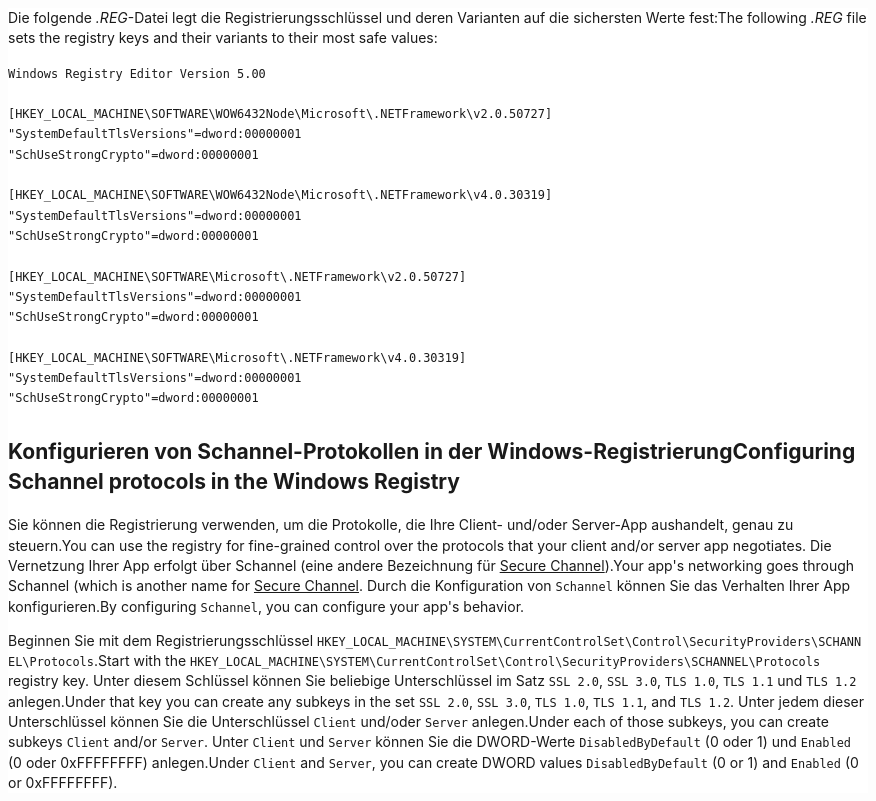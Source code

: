 <span data-ttu-id="66e3f-272">Die folgende _.REG_-Datei legt die Registrierungsschlüssel und deren Varianten auf die sichersten Werte fest:</span><span class="sxs-lookup"><span data-stu-id="66e3f-272">The following _.REG_ file sets the registry keys and their variants to their most safe values:</span></span>

```
Windows Registry Editor Version 5.00

[HKEY_LOCAL_MACHINE\SOFTWARE\WOW6432Node\Microsoft\.NETFramework\v2.0.50727]
"SystemDefaultTlsVersions"=dword:00000001
"SchUseStrongCrypto"=dword:00000001

[HKEY_LOCAL_MACHINE\SOFTWARE\WOW6432Node\Microsoft\.NETFramework\v4.0.30319]
"SystemDefaultTlsVersions"=dword:00000001
"SchUseStrongCrypto"=dword:00000001

[HKEY_LOCAL_MACHINE\SOFTWARE\Microsoft\.NETFramework\v2.0.50727]
"SystemDefaultTlsVersions"=dword:00000001
"SchUseStrongCrypto"=dword:00000001

[HKEY_LOCAL_MACHINE\SOFTWARE\Microsoft\.NETFramework\v4.0.30319]
"SystemDefaultTlsVersions"=dword:00000001
"SchUseStrongCrypto"=dword:00000001
```

## <a name="configuring-schannel-protocols-in-the-windows-registry"></a><span data-ttu-id="66e3f-273">Konfigurieren von Schannel-Protokollen in der Windows-Registrierung</span><span class="sxs-lookup"><span data-stu-id="66e3f-273">Configuring Schannel protocols in the Windows Registry</span></span>

<span data-ttu-id="66e3f-274">Sie können die Registrierung verwenden, um die Protokolle, die Ihre Client- und/oder Server-App aushandelt, genau zu steuern.</span><span class="sxs-lookup"><span data-stu-id="66e3f-274">You can use the registry for fine-grained control over the protocols that your client and/or server app negotiates.</span></span> <span data-ttu-id="66e3f-275">Die Vernetzung Ihrer App erfolgt über Schannel (eine andere Bezeichnung für [Secure Channel](/windows/desktop/SecAuthN/secure-channel)).</span><span class="sxs-lookup"><span data-stu-id="66e3f-275">Your app's networking goes through Schannel (which is another name for [Secure Channel](/windows/desktop/SecAuthN/secure-channel).</span></span> <span data-ttu-id="66e3f-276">Durch die Konfiguration von `Schannel` können Sie das Verhalten Ihrer App konfigurieren.</span><span class="sxs-lookup"><span data-stu-id="66e3f-276">By configuring `Schannel`, you can configure your app's behavior.</span></span>

<span data-ttu-id="66e3f-277">Beginnen Sie mit dem Registrierungsschlüssel `HKEY_LOCAL_MACHINE\SYSTEM\CurrentControlSet\Control\SecurityProviders\SCHANNEL\Protocols`.</span><span class="sxs-lookup"><span data-stu-id="66e3f-277">Start with the `HKEY_LOCAL_MACHINE\SYSTEM\CurrentControlSet\Control\SecurityProviders\SCHANNEL\Protocols` registry key.</span></span> <span data-ttu-id="66e3f-278">Unter diesem Schlüssel können Sie beliebige Unterschlüssel im Satz `SSL 2.0`, `SSL 3.0`, `TLS 1.0`, `TLS 1.1` und `TLS 1.2` anlegen.</span><span class="sxs-lookup"><span data-stu-id="66e3f-278">Under that key you can create any subkeys in the set `SSL 2.0`, `SSL 3.0`, `TLS 1.0`, `TLS 1.1`, and `TLS 1.2`.</span></span> <span data-ttu-id="66e3f-279">Unter jedem dieser Unterschlüssel können Sie die Unterschlüssel `Client` und/oder `Server` anlegen.</span><span class="sxs-lookup"><span data-stu-id="66e3f-279">Under each of those subkeys, you can create subkeys `Client` and/or `Server`.</span></span> <span data-ttu-id="66e3f-280">Unter `Client` und `Server` können Sie die DWORD-Werte `DisabledByDefault` (0 oder 1) und `Enabled` (0 oder 0xFFFFFFFF) anlegen.</span><span class="sxs-lookup"><span data-stu-id="66e3f-280">Under `Client` and `Server`, you can create DWORD values `DisabledByDefault` (0 or 1) and `Enabled` (0 or 0xFFFFFFFF).</span></span>
